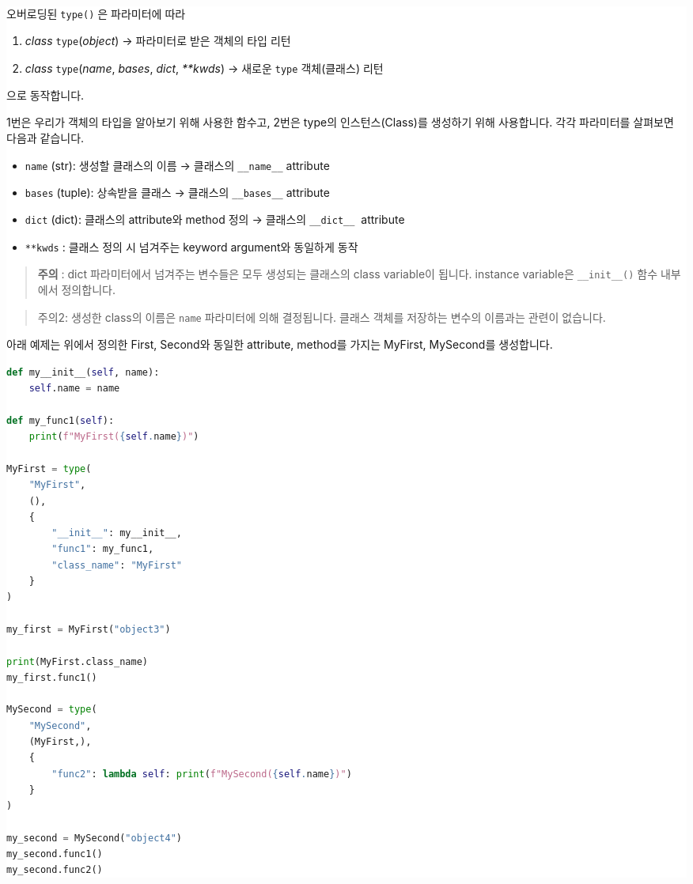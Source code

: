 오버로딩된 `type()` 은 파라미터에 따라 

1. _class_ `type`(_object_) → 파라미터로 받은 객체의 타입 리턴

2. _class_ `type`(_name_, _bases_, _dict_, _\*\*kwds_) → 새로운 `type` 객체(클래스) 리턴


으로 동작합니다.

1번은 우리가 객체의 타입을 알아보기 위해 사용한 함수고, 2번은 type의 인스턴스(Class)를 생성하기 위해 사용합니다. 각각 파라미터를 살펴보면 다음과 같습니다.

- `name` (str): 생성할 클래스의 이름 → 클래스의 `__name__` attribute

- `bases` (tuple): 상속받을 클래스 → 클래스의 `__bases__` attribute

- `dict` (dict): 클래스의 attribute와 method 정의 → 클래스의 `__dict__`  attribute

- `**kwds` : 클래스 정의 시 넘겨주는 keyword argument와 동일하게 동작



> **주의** : dict 파라미터에서 넘겨주는 변수들은 모두 생성되는 클래스의 class variable이 됩니다. instance variable은 `__init__()` 함수 내부에서 정의합니다.

> 주의2: 생성한 class의 이름은 `name` 파라미터에 의해 결정됩니다. 클래스 객체를 저장하는 변수의 이름과는 관련이 없습니다.





아래 예제는 위에서 정의한 First, Second와 동일한 attribute, method를 가지는 MyFirst, MySecond를 생성합니다.

```python
def my__init__(self, name):
    self.name = name

def my_func1(self):
    print(f"MyFirst({self.name})")

MyFirst = type(
    "MyFirst",
    (),
    {
        "__init__": my__init__,
        "func1": my_func1,
        "class_name": "MyFirst"
    }
)

my_first = MyFirst("object3")

print(MyFirst.class_name)
my_first.func1()

MySecond = type(
    "MySecond",
    (MyFirst,),
    {
        "func2": lambda self: print(f"MySecond({self.name})")
    }
)

my_second = MySecond("object4")
my_second.func1()
my_second.func2()

```
